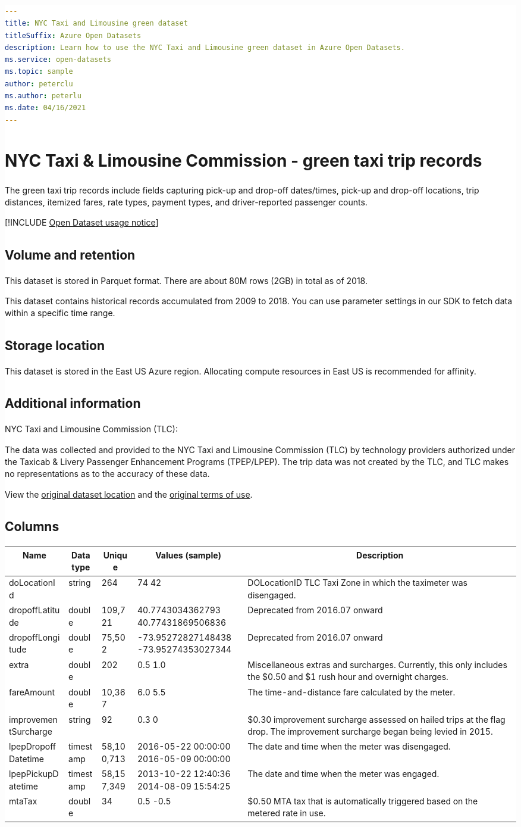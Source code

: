 ```yaml
---
title: NYC Taxi and Limousine green dataset
titleSuffix: Azure Open Datasets
description: Learn how to use the NYC Taxi and Limousine green dataset in Azure Open Datasets.
ms.service: open-datasets
ms.topic: sample
author: peterclu
ms.author: peterlu
ms.date: 04/16/2021
---
```


# NYC Taxi & Limousine Commission - green taxi trip records

The green taxi trip records include fields capturing pick-up and drop-off dates/times, pick-up and drop-off locations, trip distances, itemized fares, rate types, payment types, and driver-reported passenger counts.

[!INCLUDE [Open Dataset usage notice](../../includes/open-datasets-usage-note.md)]

## Volume and retention

This dataset is stored in Parquet format. There are about 80M rows (2GB) in total as of 2018.

This dataset contains historical records accumulated from 2009 to 2018. You can use parameter settings in our SDK to fetch data within a specific time range.

## Storage location

This dataset is stored in the East US Azure region. Allocating compute resources in East US is recommended for affinity.

## Additional information

NYC Taxi and Limousine Commission (TLC):

The data was collected and provided to the NYC Taxi and Limousine Commission (TLC) by technology providers authorized under the Taxicab & Livery Passenger Enhancement Programs (TPEP/LPEP). The trip data was not created by the TLC, and TLC makes no representations as to the accuracy of these data.

View the [original dataset location](https://www1.nyc.gov/site/tlc/about/tlc-trip-record-data.page) and the [original terms of use](https://www1.nyc.gov/home/terms-of-use.page).

## Columns

| Name                 | Data type | Unique     | Values (sample)                         | Description                                                                                                                                                                                                                                          |
|----------------------|-----------|------------|-----------------------------------------|------------------------------------------------------------------------------------------------------------------------------------------------------------------------------------------------------------------------------------------------------|
| doLocationId         | string    | 264        | 74 42                                   | DOLocationID TLC Taxi Zone in which the taximeter was disengaged.                                                                                                                                                                                    |
| dropoffLatitude      | double    | 109,721    | 40.7743034362793 40.77431869506836      | Deprecated from 2016.07 onward                                                                                                                                                                                                                       |
| dropoffLongitude     | double    | 75,502     | -73.95272827148438 -73.95274353027344   | Deprecated from 2016.07 onward                                                                                                                                                                                                                       |
| extra                | double    | 202        | 0.5 1.0                                 | Miscellaneous extras and surcharges. Currently, this only includes the $0.50 and $1 rush hour and overnight charges.                                                                                                                                 |
| fareAmount           | double    | 10,367     | 6.0 5.5                                 | The time-and-distance fare calculated by the meter.                                                                                                                                                                                                  |
| improvementSurcharge | string    | 92         | 0.3 0                                   | $0.30 improvement surcharge assessed on hailed trips at the flag drop. The improvement surcharge began being levied in 2015.                                                                                                                         |
| lpepDropoffDatetime  | timestamp | 58,100,713 | 2016-05-22 00:00:00 2016-05-09 00:00:00 | The date and time when the meter was disengaged.                                                                                                                                                                                                     |
| lpepPickupDatetime   | timestamp | 58,157,349 | 2013-10-22 12:40:36 2014-08-09 15:54:25 | The date and time when the meter was engaged.                                                                                                                                                                                                        |
| mtaTax               | double    | 34         | 0.5 -0.5                                | $0.50 MTA tax that is automatically triggered based on the metered rate in use.                                                                                                                                                                      |